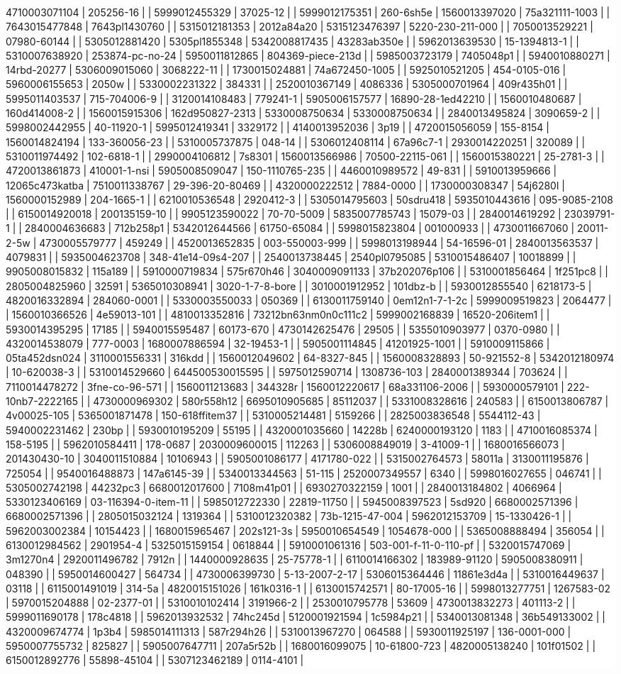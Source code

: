 4710003071104 | 205256-16 |  | 5999012455329 | 37025-12 |  | 5999012175351 | 260-6sh5e | 
1560013397020 | 75a321111-1003 |  | 7643015477848 | 7643pl1430760 |  | 5315012181353 | 2012a84a20 | 
5315123476397 | 5220-230-211-000 |  | 7050013529221 | 07980-60144 |  | 5305012881420 | 5305pl1855348 | 
5342008817435 | 43283ab350e |  | 5962013639530 | 15-1394813-1 |  | 5310007638920 | 253874-pc-no-24 | 
5950011812865 | 804369-piece-213d |  | 5985003723179 | 7405048p1 |  | 5940010880271 | 14rbd-20277 | 
5306009015060 | 3068222-11 |  | 1730015024881 | 74a672450-1005 |  | 5925010521205 | 454-0105-016 | 
5960006155653 | 2050w |  | 5330002231322 | 384331 |  | 2520010367149 | 4086336 | 
5305000701964 | 409r435h01 |  | 5995011403537 | 715-704006-9 |  | 3120014108483 | 779241-1 | 
5905006157577 | 16890-28-1ed42210 |  | 1560010480687 | 160d414008-2 |  | 1560015915306 | 162d950827-2313 | 
5330008750634 | 5330008750634 |  | 2840013495824 | 3090659-2 |  | 5998002442955 | 40-11920-1 | 
5995012419341 | 3329172 |  | 4140013952036 | 3p19 |  | 4720015056059 | 155-8154 | 
1560014824194 | 133-360056-23 |  | 5310005737875 | 048-14 |  | 5306012408114 | 67a96c7-1 | 
2930014220251 | 320089 |  | 5310011974492 | 102-6818-1 |  | 2990004106812 | 7s8301 | 
1560013566986 | 70500-22115-061 |  | 1560015380221 | 25-2781-3 |  | 4720013861873 | 410001-1-nsi | 
5905008509047 | 150-1110765-235 |  | 4460010989572 | 49-831 |  | 5910013959666 | 12065c473katba | 
7510011338767 | 29-396-20-80469 |  | 4320000222512 | 7884-0000 |  | 1730000308347 | 54j6280l | 
1560000152989 | 204-1665-1 |  | 6210010536548 | 2920412-3 |  | 5305014795603 | 50sdru418 | 
5935010443616 | 095-9085-2108 |  | 6150014920018 | 200135159-10 |  | 9905123590022 | 70-70-5009 | 
5835007785743 | 15079-03 |  | 2840014619292 | 23039791-1 |  | 2840004636683 | 712b258p1 | 
5342012644566 | 61750-65084 |  | 5998015823804 | 001000933 |  | 4730011667060 | 20011-2-5w | 
4730005579777 | 459249 |  | 4520013652835 | 003-550003-999 |  | 5998013198944 | 54-16596-01 | 
2840013563537 | 4079831 |  | 5935004623708 | 348-41e14-09s4-207 |  | 2540013738445 | 2540pl0795085 | 
5310015486407 | 10018899 |  | 9905008015832 | 115a189 |  | 5910000719834 | 575r670h46 | 
3040009091133 | 37b202076p106 |  | 5310001856464 | 1f251pc8 |  | 2805004825960 | 32591 | 
5365010308941 | 3020-1-7-8-bore |  | 3010001912952 | 101dbz-b |  | 5930012855540 | 6218173-5 | 
4820016332894 | 284060-0001 |  | 5330003550033 | 050369 |  | 6130011759140 | 0em12n1-7-1-2c | 
5999009519823 | 2064477 |  | 1560010366526 | 4e59013-101 |  | 4810013352816 | 73212bn63nm0n0c111c2 | 
5999002168839 | 16520-206item1 |  | 5930014395295 | 17185 |  | 5940015595487 | 60173-670 | 
4730142625476 | 29505 |  | 5355010903977 | 0370-0980 |  | 4320014538079 | 777-0003 | 
1680007886594 | 32-19453-1 |  | 5905001114845 | 41201925-1001 |  | 5910009115866 | 05ta452dsn024 | 
3110001556331 | 316kdd |  | 1560012049602 | 64-8327-845 |  | 1560008328893 | 50-921552-8 | 
5342012180974 | 10-620038-3 |  | 5310014529660 | 644500530015595 |  | 5975012590714 | 1308736-103 | 
2840001389344 | 703624 |  | 7110014478272 | 3fne-co-96-571 |  | 1560011213683 | 344328r | 
1560012220617 | 68a331106-2006 |  | 5930000579101 | 222-10nb7-2222165 |  | 4730000969302 | 580r558h12 | 
6695010905685 | 85112037 |  | 5331008328616 | 240583 |  | 6150013806787 | 4v00025-105 | 
5365001871478 | 150-618ffitem37 |  | 5310005214481 | 5159266 |  | 2825003836548 | 5544112-43 | 
5940002231462 | 230bp |  | 5930010195209 | 55195 |  | 4320001035660 | 14228b | 
6240000193120 | 1183 |  | 4710016085374 | 158-5195 |  | 5962010584411 | 178-0687 | 
2030009600015 | 112263 |  | 5306008849019 | 3-41009-1 |  | 1680016566073 | 201430430-10 | 
3040011510884 | 10106943 |  | 5905001086177 | 4171780-022 |  | 5315002764573 | 58011a | 
3130011195876 | 725054 |  | 9540016488873 | 147a6145-39 |  | 5340013344563 | 51-115 | 
2520007349557 | 6340 |  | 5998016027655 | 046741 |  | 5305002742198 | 44232pc3 | 
6680012017600 | 7108m41p01 |  | 6930270322159 | 1001 |  | 2840013184802 | 4066964 | 
5330123406169 | 03-116394-0-item-11 |  | 5985012722330 | 22819-11750 |  | 5945008397523 | 5sd920 | 
6680002571396 | 6680002571396 |  | 2805015032124 | 1319364 |  | 5310012320382 | 73b-1215-47-004 | 
5962012153709 | 15-1330426-1 |  | 5962003002384 | 10154423 |  | 1680015965467 | 202s121-3s | 
5950010654549 | 1054678-000 |  | 5365008888494 | 356054 |  | 6130012984562 | 2901954-4 | 
5325015159154 | 0618844 |  | 5910001061316 | 503-001-f-11-0-110-pf |  | 5320015747069 | 3m1270n4 | 
2920011496782 | 7912n |  | 1440000928635 | 25-75778-1 |  | 6110014166302 | 183989-91120 | 
5905008380911 | 048390 |  | 5950014600427 | 564734 |  | 4730006399730 | 5-13-2007-2-17 | 
5306015364446 | 11861e3d4a |  | 5310016449637 | 03118 |  | 6115001491019 | 314-5a | 
4820015151026 | 161k0316-1 |  | 6130015742571 | 80-17005-16 |  | 5998013277751 | 1267583-02 | 
5970015204888 | 02-2377-01 |  | 5310010102414 | 3191966-2 |  | 2530010795778 | 53609 | 
4730013832273 | 401113-2 |  | 5999011690178 | 178c4818 |  | 5962013932532 | 74hc245d | 
5120001921594 | 1c5984p21 |  | 5340013081348 | 36b549133002 |  | 4320009674774 | 1p3b4 | 
5985014111313 | 587r294h26 |  | 5310013967270 | 064588 |  | 5930011925197 | 136-0001-000 | 
5950007755732 | 825827 |  | 5905007647711 | 207a5r52b |  | 1680016099075 | 10-61800-723 | 
4820005138240 | 101f01502 |  | 6150012892776 | 55898-45104 |  | 5307123462189 | 0114-4101 | 